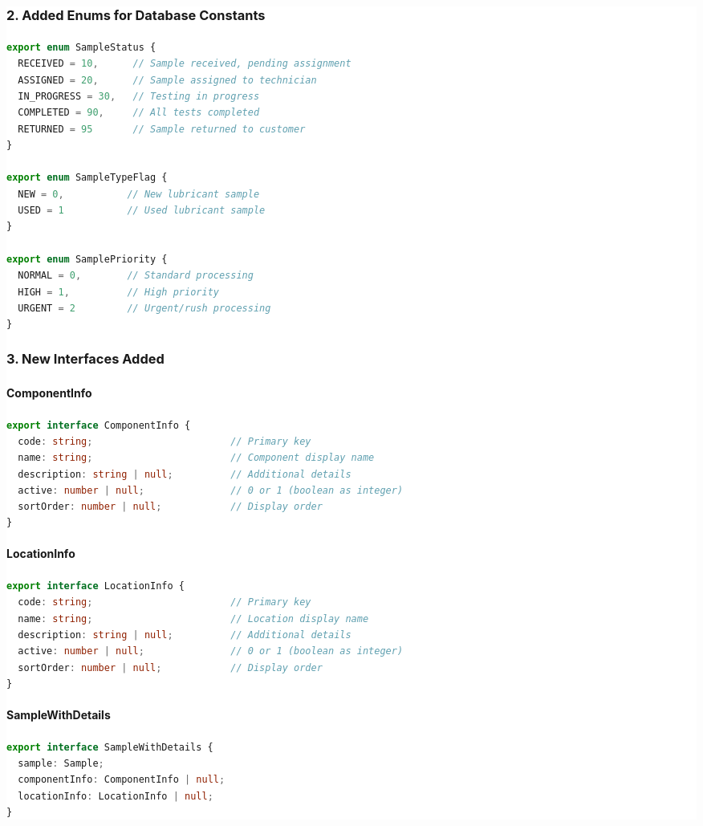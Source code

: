 ### 2. **Added Enums for Database Constants**

```typescript
export enum SampleStatus {
  RECEIVED = 10,      // Sample received, pending assignment
  ASSIGNED = 20,      // Sample assigned to technician
  IN_PROGRESS = 30,   // Testing in progress
  COMPLETED = 90,     // All tests completed
  RETURNED = 95       // Sample returned to customer
}

export enum SampleTypeFlag {
  NEW = 0,           // New lubricant sample
  USED = 1           // Used lubricant sample
}

export enum SamplePriority {
  NORMAL = 0,        // Standard processing
  HIGH = 1,          // High priority
  URGENT = 2         // Urgent/rush processing
}
```

### 3. **New Interfaces Added**

#### ComponentInfo
```typescript
export interface ComponentInfo {
  code: string;                        // Primary key
  name: string;                        // Component display name
  description: string | null;          // Additional details
  active: number | null;               // 0 or 1 (boolean as integer)
  sortOrder: number | null;            // Display order
}
```

#### LocationInfo
```typescript
export interface LocationInfo {
  code: string;                        // Primary key
  name: string;                        // Location display name
  description: string | null;          // Additional details
  active: number | null;               // 0 or 1 (boolean as integer)
  sortOrder: number | null;            // Display order
}
```

#### SampleWithDetails
```typescript
export interface SampleWithDetails {
  sample: Sample;
  componentInfo: ComponentInfo | null;
  locationInfo: LocationInfo | null;
}
```
